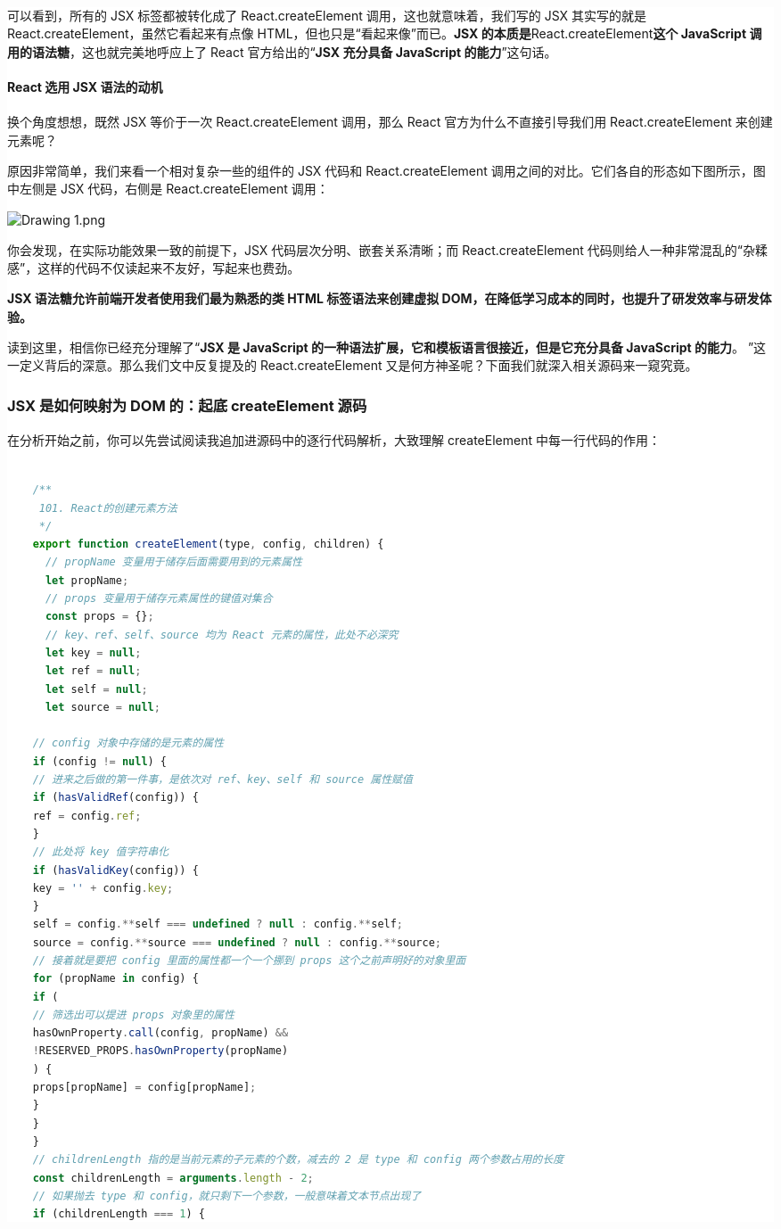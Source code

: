 可以看到，所有的 JSX 标签都被转化成了 React.createElement 调用，这也就意味着，我们写的 JSX 其实写的就是 React.createElement，虽然它看起来有点像 HTML，但也只是“看起来像”而已。**JSX 的本质是**React.createElement**这个 JavaScript 调用的语法糖**，这也就完美地呼应上了 React 官方给出的“**JSX 充分具备 JavaScript 的能力**”这句话。

#### React 选用 JSX 语法的动机

换个角度想想，既然 JSX 等价于一次 React.createElement 调用，那么 React 官方为什么不直接引导我们用 React.createElement 来创建元素呢？

原因非常简单，我们来看一个相对复杂一些的组件的 JSX 代码和 React.createElement 调用之间的对比。它们各自的形态如下图所示，图中左侧是 JSX 代码，右侧是 React.createElement 调用：

![Drawing 1.png](https://s0.lgstatic.com/i/image/M00/5C/73/CgqCHl-Beg-AXBihAA4t3S7nxKc532.png)

你会发现，在实际功能效果一致的前提下，JSX 代码层次分明、嵌套关系清晰；而 React.createElement 代码则给人一种非常混乱的“杂糅感”，这样的代码不仅读起来不友好，写起来也费劲。

**JSX 语法糖允许前端开发者使用我们最为熟悉的类 HTML 标签语法来创建虚拟 DOM，在降低学习成本的同时，也提升了研发效率与研发体验。**

读到这里，相信你已经充分理解了“**JSX 是 JavaScript 的一种语法扩展，它和模板语言很接近，但是它充分具备 JavaScript 的能力**。 ”这一定义背后的深意。那么我们文中反复提及的 React.createElement 又是何方神圣呢？下面我们就深入相关源码来一窥究竟。

### JSX 是如何映射为 DOM 的：起底 createElement 源码

在分析开始之前，你可以先尝试阅读我追加进源码中的逐行代码解析，大致理解 createElement 中每一行代码的作用：

```javascript

    /**
     101. React的创建元素方法
     */
    export function createElement(type, config, children) {
      // propName 变量用于储存后面需要用到的元素属性
      let propName;
      // props 变量用于储存元素属性的键值对集合
      const props = {};
      // key、ref、self、source 均为 React 元素的属性，此处不必深究
      let key = null;
      let ref = null;
      let self = null;
      let source = null;

    // config 对象中存储的是元素的属性
    if (config != null) {
    // 进来之后做的第一件事，是依次对 ref、key、self 和 source 属性赋值
    if (hasValidRef(config)) {
    ref = config.ref;
    }
    // 此处将 key 值字符串化
    if (hasValidKey(config)) {
    key = '' + config.key;
    }
    self = config.**self === undefined ? null : config.**self;
    source = config.**source === undefined ? null : config.**source;
    // 接着就是要把 config 里面的属性都一个一个挪到 props 这个之前声明好的对象里面
    for (propName in config) {
    if (
    // 筛选出可以提进 props 对象里的属性
    hasOwnProperty.call(config, propName) &&
    !RESERVED_PROPS.hasOwnProperty(propName)
    ) {
    props[propName] = config[propName];
    }
    }
    }
    // childrenLength 指的是当前元素的子元素的个数，减去的 2 是 type 和 config 两个参数占用的长度
    const childrenLength = arguments.length - 2;
    // 如果抛去 type 和 config，就只剩下一个参数，一般意味着文本节点出现了
    if (childrenLength === 1) {
```